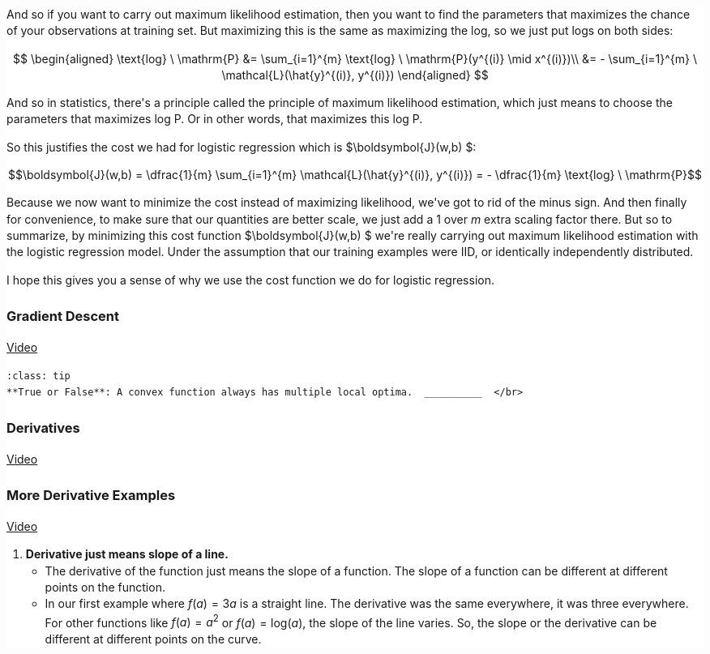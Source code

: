 And so if you want to carry out maximum likelihood estimation, then you want to find the parameters that maximizes the chance of your observations at training set. But maximizing this is the same as maximizing the log, so we just put logs on both sides:

$$
\begin{aligned}
\text{log} \ \mathrm{P}
&=  \sum_{i=1}^{m} \text{log} \  \mathrm{P}(y^{(i)} \mid x^{(i)})\\
&=  - \sum_{i=1}^{m} \ \mathcal{L}(\hat{y}^{(i)}, y^{(i)})
\end{aligned}
$$

And so in statistics, there's a principle called the principle of maximum likelihood estimation, which just means to choose the parameters that maximizes $\text{log} \ \mathrm{P}$. Or in other words, that maximizes this $\text{log} \ \mathrm{P}$.

So this justifies the cost we had for logistic regression which is $\boldsymbol{J}(w,b) $:

$$\boldsymbol{J}(w,b) = \dfrac{1}{m} \sum_{i=1}^{m}  \mathcal{L}(\hat{y}^{(i)}, y^{(i)}) = - \dfrac{1}{m} \text{log} \ \mathrm{P}$$

Because we now want to minimize the cost instead of maximizing likelihood, we've got to rid of the minus sign. And then finally for convenience, to make sure that our quantities are better scale, we just add a 1 over $m$ extra scaling factor there. But so to summarize, by minimizing this cost function $\boldsymbol{J}(w,b) $ we're really carrying out maximum likelihood estimation with the logistic regression model. Under the assumption that our training examples were IID, or identically independently distributed.

I hope this gives you a sense of why we use the cost function we do for logistic regression. 

### Gradient Descent

[Video](https://youtu.be/Nuxx65l5pUI)



```{admonition} Practice Quiz
:class: tip
**True or False**: A convex function always has multiple local optima.  __________  </br>
```

### Derivatives

[Video](https://youtu.be/Mz4VYF4CxGg)


### More Derivative Examples

[Video](https://youtu.be/6PSzTakWAO0)

1. **Derivative just means slope of a line.** 
	- The derivative of the function just means the slope of a function. The slope of a function can be different at different points on the function.
	- In our first example where $f(a) = 3a$ is a straight line. The derivative was the same everywhere, it was three everywhere. For other functions like $f(a) = a^2$ or $f(a) = \text{log}(a)$, the slope of the line varies. So, the slope or the derivative can be different at different points on the curve. 
	